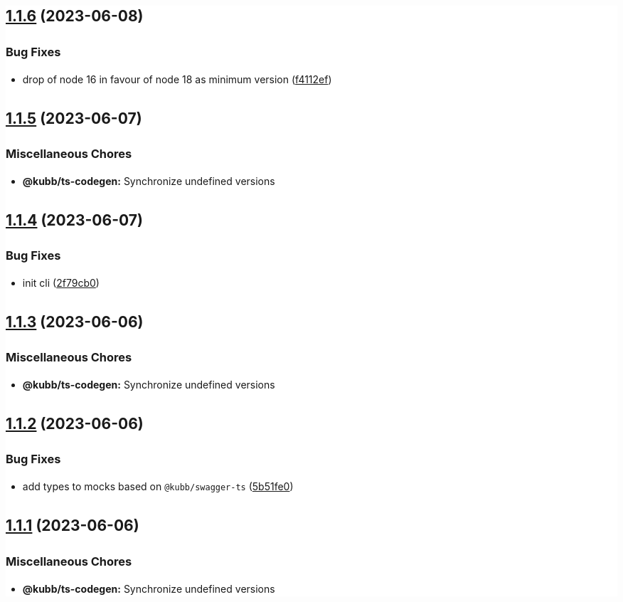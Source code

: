 ## [1.1.6](https://github.com/kubb-project/kubb/compare/@kubb/ts-codegen-v1.1.5...@kubb/ts-codegen-v1.1.6) (2023-06-08)


### Bug Fixes

* drop of node 16 in favour of node 18 as minimum version ([f4112ef](https://github.com/kubb-project/kubb/commit/f4112efc4abc3a95e50b58a3fa925c7425d911dd))

## [1.1.5](https://github.com/kubb-project/kubb/compare/@kubb/ts-codegen-v1.1.4...@kubb/ts-codegen-v1.1.5) (2023-06-07)


### Miscellaneous Chores

* **@kubb/ts-codegen:** Synchronize undefined versions

## [1.1.4](https://github.com/kubb-project/kubb/compare/@kubb/ts-codegen-v1.1.3...@kubb/ts-codegen-v1.1.4) (2023-06-07)


### Bug Fixes

* init cli ([2f79cb0](https://github.com/kubb-project/kubb/commit/2f79cb08141f924b3c3834183fbe97b197acef20))

## [1.1.3](https://github.com/kubb-project/kubb/compare/@kubb/ts-codegen-v1.1.2...@kubb/ts-codegen-v1.1.3) (2023-06-06)


### Miscellaneous Chores

* **@kubb/ts-codegen:** Synchronize undefined versions

## [1.1.2](https://github.com/kubb-project/kubb/compare/@kubb/ts-codegen-v1.1.1...@kubb/ts-codegen-v1.1.2) (2023-06-06)


### Bug Fixes

* add types to mocks based on `@kubb/swagger-ts` ([5b51fe0](https://github.com/kubb-project/kubb/commit/5b51fe01b237f99b801bb76d9bb71578dba70113))

## [1.1.1](https://github.com/kubb-project/kubb/compare/@kubb/ts-codegen-v1.1.0...@kubb/ts-codegen-v1.1.1) (2023-06-06)


### Miscellaneous Chores

* **@kubb/ts-codegen:** Synchronize undefined versions
